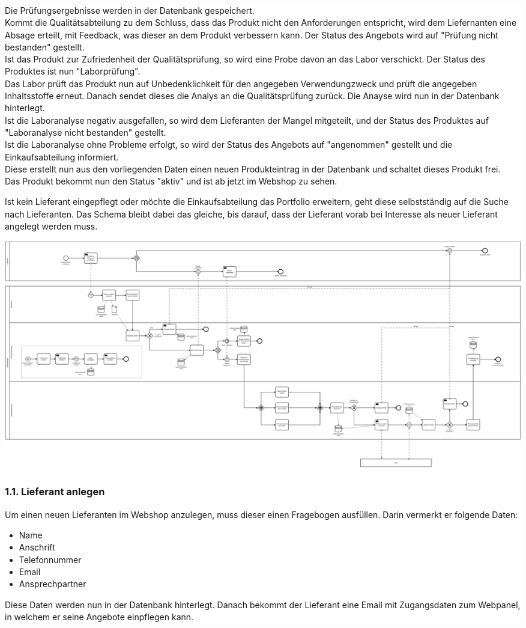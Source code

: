 Die Prüfungsergebnisse werden in der Datenbank gespeichert.  
Kommt die Qualitätsabteilung zu dem Schluss, dass das Produkt nicht den Anforderungen entspricht, wird dem Liefernanten eine Absage erteilt, mit Feedback, was dieser an dem Produkt verbessern kann. Der Status des Angebots wird auf "Prüfung nicht bestanden" gestellt.  
Ist das Produkt zur Zufriedenheit der Qualitätsprüfung, so wird eine Probe davon an das Labor verschickt. Der Status des Produktes ist nun "Laborprüfung".  
Das Labor prüft das Produkt nun auf Unbedenklichkeit für den angegeben Verwendungzweck und prüft die angegeben Inhaltsstoffe erneut. Danach sendet dieses die Analys an die Qualitätsprüfung zurück. Die Anayse wird nun in der Datenbank hinterlegt.   
Ist die Laboranalyse negativ ausgefallen, so wird dem Lieferanten der Mangel mitgeteilt, und der Status des Produktes auf "Laboranalyse nicht bestanden" gestellt.  
Ist die Laboranalyse ohne Probleme erfolgt, so wird der Status des Angebots auf "angenommen" gestellt und die Einkaufsabteilung informiert.  
Diese erstellt nun aus den vorliegenden Daten einen neuen Produkteintrag in der Datenbank und schaltet dieses Produkt frei.  
Das Produkt bekommt nun den Status "aktiv" und ist ab jetzt im Webshop zu sehen.  

Ist kein Lieferant eingepflegt oder möchte die Einkaufsabteilung das Portfolio erweitern, geht diese selbstständig auf die Suche nach Lieferanten. Das Schema bleibt dabei das gleiche, bis darauf, dass der Lieferant vorab bei Interesse als neuer Lieferant angelegt werden muss.

![Listen Lieferant](/Fachliche_Beschreibung/bpmn/Produkt_Listen.png)

### 1.1. Lieferant anlegen
Um einen neuen Lieferanten im Webshop anzulegen, muss dieser einen Fragebogen ausfüllen. Darin vermerkt er folgende Daten:
- Name
- Anschrift
- Telefonnummer
- Email
- Ansprechpartner

Diese Daten werden nun in der Datenbank hinterlegt. Danach bekommt der Lieferant eine Email mit Zugangsdaten zum Webpanel, in welchem er seine Angebote einpflegen kann.
